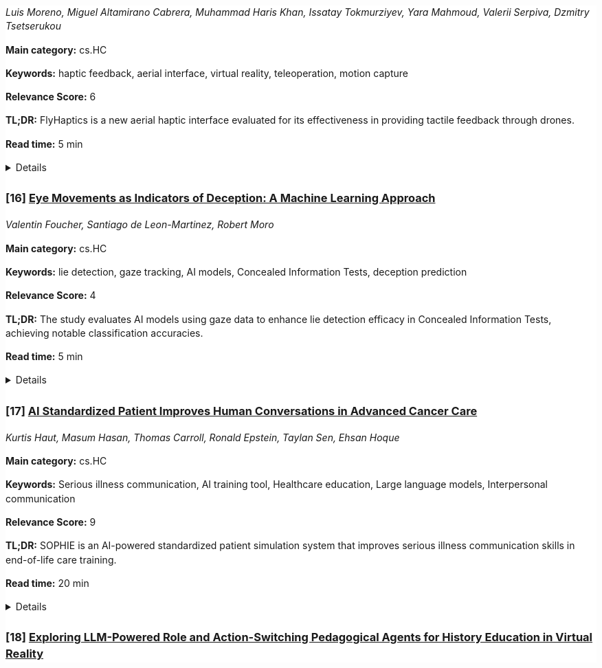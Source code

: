 *Luis Moreno, Miguel Altamirano Cabrera, Muhammad Haris Khan, Issatay Tokmurziyev, Yara Mahmoud, Valerii Serpiva, Dzmitry Tsetserukou*

**Main category:** cs.HC

**Keywords:** haptic feedback, aerial interface, virtual reality, teleoperation, motion capture

**Relevance Score:** 6

**TL;DR:** FlyHaptics is a new aerial haptic interface evaluated for its effectiveness in providing tactile feedback through drones.

**Read time:** 5 min

<details><summary>Details</summary></details>


### [16] [Eye Movements as Indicators of Deception: A Machine Learning Approach](https://arxiv.org/abs/2505.02649)

*Valentin Foucher, Santiago de Leon-Martinez, Robert Moro*

**Main category:** cs.HC

**Keywords:** lie detection, gaze tracking, AI models, Concealed Information Tests, deception prediction

**Relevance Score:** 4

**TL;DR:** The study evaluates AI models using gaze data to enhance lie detection efficacy in Concealed Information Tests, achieving notable classification accuracies.

**Read time:** 5 min

<details><summary>Details</summary></details>


### [17] [AI Standardized Patient Improves Human Conversations in Advanced Cancer Care](https://arxiv.org/abs/2505.02694)

*Kurtis Haut, Masum Hasan, Thomas Carroll, Ronald Epstein, Taylan Sen, Ehsan Hoque*

**Main category:** cs.HC

**Keywords:** Serious illness communication, AI training tool, Healthcare education, Large language models, Interpersonal communication

**Relevance Score:** 9

**TL;DR:** SOPHIE is an AI-powered standardized patient simulation system that improves serious illness communication skills in end-of-life care training.

**Read time:** 20 min

<details><summary>Details</summary></details>


### [18] [Exploring LLM-Powered Role and Action-Switching Pedagogical Agents for History Education in Virtual Reality](https://arxiv.org/abs/2505.02699)
